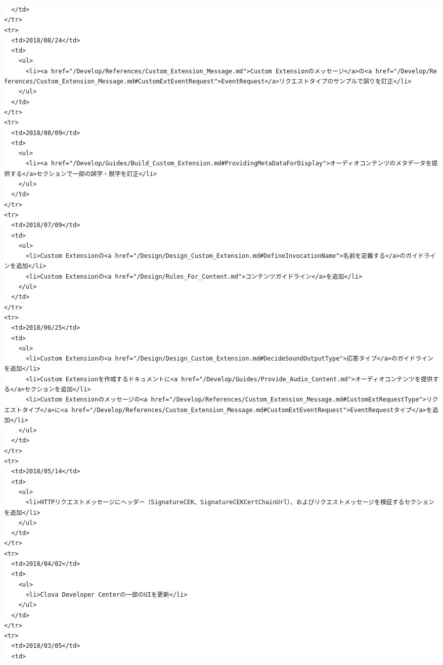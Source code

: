       </td>
    </tr>
    <tr>
      <td>2018/08/24</td>
      <td>
        <ul>
          <li><a href="/Develop/References/Custom_Extension_Message.md">Custom Extensionのメッセージ</a>の<a href="/Develop/References/Custom_Extension_Message.md#CustomExtEventRequest">EventRequest</a>リクエストタイプのサンプルで誤りを訂正</li>
        </ul>
      </td>
    </tr>
    <tr>
      <td>2018/08/09</td>
      <td>
        <ul>
          <li><a href="/Develop/Guides/Build_Custom_Extension.md#ProvidingMetaDataForDisplay">オーディオコンテンツのメタデータを提供する</a>セクションで一部の誤字・脱字を訂正</li>
        </ul>
      </td>
    </tr>
    <tr>
      <td>2018/07/09</td>
      <td>
        <ul>
          <li>Custom Extensionの<a href="/Design/Design_Custom_Extension.md#DefineInvocationName">名前を定義する</a>のガイドラインを追加</li>
          <li>Custom Extensionの<a href="/Design/Rules_For_Content.md">コンテンツガイドライン</a>を追加</li>
        </ul>
      </td>
    </tr>
    <tr>
      <td>2018/06/25</td>
      <td>
        <ul>
          <li>Custom Extensionの<a href="/Design/Design_Custom_Extension.md#DecideSoundOutputType">応答タイプ</a>のガイドラインを追加</li>
          <li>Custom Extensionを作成するドキュメントに<a href="/Develop/Guides/Provide_Audio_Content.md">オーディオコンテンツを提供する</a>セクションを追加</li>
          <li>Custom Extensionのメッセージの<a href="/Develop/References/Custom_Extension_Message.md#CustomExtRequestType">リクエストタイプ</a>に<a href="/Develop/References/Custom_Extension_Message.md#CustomExtEventRequest">EventRequestタイプ</a>を追加</li>
        </ul>
      </td>
    </tr>
    <tr>
      <td>2018/05/14</td>
      <td>
        <ul>
          <li>HTTPリクエストメッセージにヘッダー（SignatureCEK、SignatureCEKCertChainUrl）、およびリクエストメッセージを検証するセクションを追加</li>
        </ul>
      </td>
    </tr>
    <tr>
      <td>2018/04/02</td>
      <td>
        <ul>
          <li>Clova Developer Centerの一部のUIを更新</li>
        </ul>
      </td>
    </tr>
    <tr>
      <td>2018/03/05</td>
      <td>